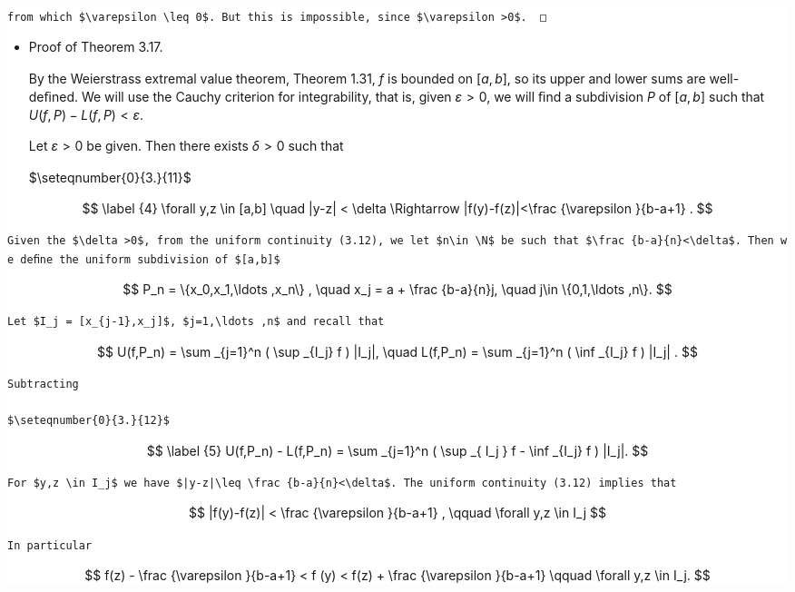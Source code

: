     from which $\varepsilon \leq 0$. But this is impossible, since $\varepsilon >0$.  □
    

*   Proof of Theorem 3.17.
    
    By the Weierstrass extremal value theorem, Theorem 1.31, $f$ is bounded on $[a, b]$, so its upper and lower sums are well-deﬁned. We will use the Cauchy criterion for integrability, that is, given $\varepsilon >0$, we will ﬁnd a subdivision $P$ of $[a,b]$ such that $U(f,P) - L(f,P) <\varepsilon$.
    
    Let $\varepsilon >0$ be given. Then there exists $\delta >0$ such that
    
    $\seteqnumber{0}{3.}{11}$
    
    
$$
 \label {4} \forall y,z \in [a,b] \quad |y-z| < \delta \Rightarrow |f(y)-f(z)|<\frac {\varepsilon }{b-a+1} . 
$$

    
    Given the $\delta >0$, from the uniform continuity (3.12), we let $n\in \N$ be such that $\frac {b-a}{n}<\delta$. Then we deﬁne the uniform subdivision of $[a,b]$
    
    
$$
 P_n = \{x_0,x_1,\ldots ,x_n\} , \quad x_j = a + \frac {b-a}{n}j, \quad j\in \{0,1,\ldots ,n\}. 
$$

    
    Let $I_j = [x_{j-1},x_j]$, $j=1,\ldots ,n$ and recall that
    
    
$$
 U(f,P_n) = \sum _{j=1}^n ( \sup _{I_j} f ) |I_j|, \quad L(f,P_n) = \sum _{j=1}^n ( \inf _{I_j} f ) |I_j| . 
$$

    
    Subtracting
    
    $\seteqnumber{0}{3.}{12}$
    
    
$$
 \label {5} U(f,P_n) - L(f,P_n) = \sum _{j=1}^n ( \sup _{ I_j } f - \inf _{I_j} f ) |I_j|. 
$$

    
    For $y,z \in I_j$ we have $|y-z|\leq \frac {b-a}{n}<\delta$. The uniform continuity (3.12) implies that
    
    
$$
 |f(y)-f(z)| < \frac {\varepsilon }{b-a+1} , \qquad \forall y,z \in I_j 
$$

    
    In particular
    
    
$$
 f(z) - \frac {\varepsilon }{b-a+1} < f (y) < f(z) + \frac {\varepsilon }{b-a+1} \qquad \forall y,z \in I_j. 
$$

